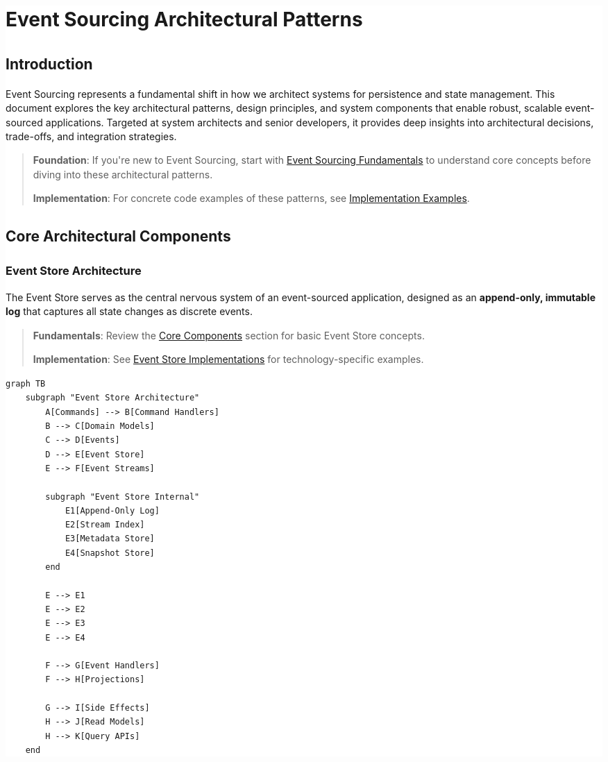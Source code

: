 # Event Sourcing Architectural Patterns

## Introduction

Event Sourcing represents a fundamental shift in how we architect systems for persistence and state management. This document explores the key architectural patterns, design principles, and system components that enable robust, scalable event-sourced applications. Targeted at system architects and senior developers, it provides deep insights into architectural decisions, trade-offs, and integration strategies.

> **Foundation**: If you're new to Event Sourcing, start with [Event Sourcing Fundamentals](01-event-sourcing-fundamentals.md) to understand core concepts before diving into these architectural patterns.
> 
> **Implementation**: For concrete code examples of these patterns, see [Implementation Examples](03-implementation-examples.md).

## Core Architectural Components

### Event Store Architecture

The Event Store serves as the central nervous system of an event-sourced application, designed as an **append-only, immutable log** that captures all state changes as discrete events.

> **Fundamentals**: Review the [Core Components](01-event-sourcing-fundamentals.md#core-components) section for basic Event Store concepts.
> 
> **Implementation**: See [Event Store Implementations](03-implementation-examples.md#event-store-implementations) for technology-specific examples.

```mermaid
graph TB
    subgraph "Event Store Architecture"
        A[Commands] --> B[Command Handlers]
        B --> C[Domain Models]
        C --> D[Events]
        D --> E[Event Store]
        E --> F[Event Streams]
        
        subgraph "Event Store Internal"
            E1[Append-Only Log]
            E2[Stream Index]
            E3[Metadata Store]
            E4[Snapshot Store]
        end
        
        E --> E1
        E --> E2
        E --> E3
        E --> E4
        
        F --> G[Event Handlers]
        F --> H[Projections]
        
        G --> I[Side Effects]
        H --> J[Read Models]
        H --> K[Query APIs]
    end
```
